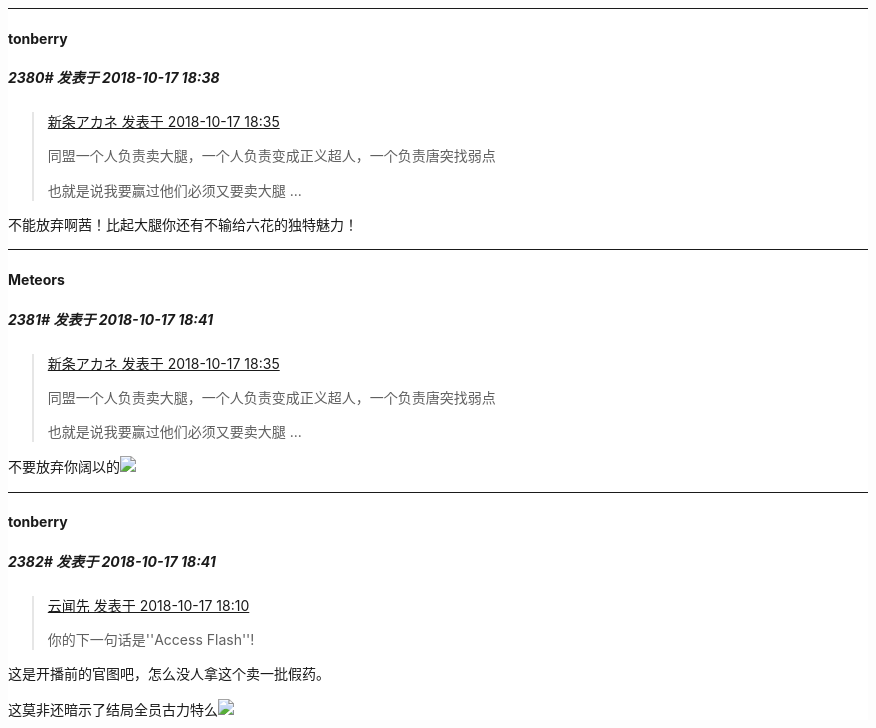 




-----

####  tonberry  
##### 2380#       发表于 2018-10-17 18:38



<blockquote><a href="httphttps://bbs.saraba1st.com/2b/forum.php?mod=redirect&amp;goto=findpost&amp;pid=41296612&amp;ptid=1527697" target="_blank">新条アカネ 发表于 2018-10-17 18:35</a>

同盟一个人负责卖大腿，一个人负责变成正义超人，一个负责唐突找弱点


也就是说我要赢过他们必须又要卖大腿 ...</blockquote>
不能放弃啊茜！比起大腿你还有不输给六花的独特魅力！







-----

####  Meteors  
##### 2381#       发表于 2018-10-17 18:41



<blockquote><a href="httphttps://bbs.saraba1st.com/2b/forum.php?mod=redirect&amp;goto=findpost&amp;pid=41296612&amp;ptid=1527697" target="_blank">新条アカネ 发表于 2018-10-17 18:35</a>

同盟一个人负责卖大腿，一个人负责变成正义超人，一个负责唐突找弱点


也就是说我要赢过他们必须又要卖大腿 ...</blockquote>
不要放弃你阔以的<img src="https://static.saraba1st.com/image/smiley/face2017/066.png" referrerpolicy="no-referrer">







-----

####  tonberry  
##### 2382#       发表于 2018-10-17 18:41



<blockquote><a href="httphttps://bbs.saraba1st.com/2b/forum.php?mod=redirect&amp;goto=findpost&amp;pid=41296308&amp;ptid=1527697" target="_blank">云闻先 发表于 2018-10-17 18:10</a>

你的下一句话是''Access Flash''!</blockquote>
这是开播前的官图吧，怎么没人拿这个卖一批假药。

这莫非还暗示了结局全员古力特么<img src="https://static.saraba1st.com/image/smiley/face2017/061.gif" referrerpolicy="no-referrer">


